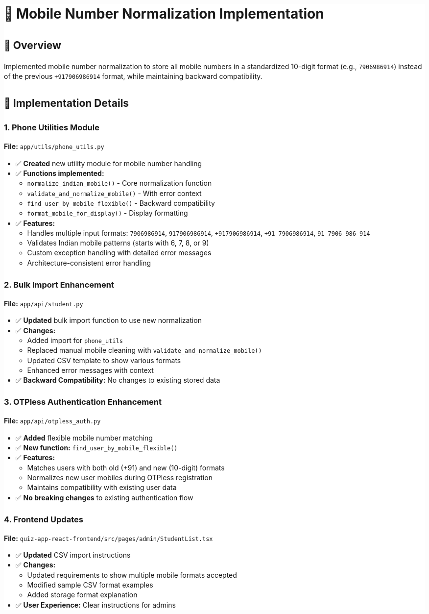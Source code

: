 # 📱 Mobile Number Normalization Implementation

## 🎯 **Overview**
Implemented mobile number normalization to store all mobile numbers in a standardized 10-digit format (e.g., `7906986914`) instead of the previous `+917906986914` format, while maintaining backward compatibility.

## 🔧 **Implementation Details**

### **1. Phone Utilities Module**
**File:** `app/utils/phone_utils.py`
- ✅ **Created** new utility module for mobile number handling
- ✅ **Functions implemented:**
  - `normalize_indian_mobile()` - Core normalization function
  - `validate_and_normalize_mobile()` - With error context
  - `find_user_by_mobile_flexible()` - Backward compatibility
  - `format_mobile_for_display()` - Display formatting
- ✅ **Features:**
  - Handles multiple input formats: `7906986914`, `917906986914`, `+917906986914`, `+91 7906986914`, `91-7906-986-914`
  - Validates Indian mobile patterns (starts with 6, 7, 8, or 9)
  - Custom exception handling with detailed error messages
  - Architecture-consistent error handling

### **2. Bulk Import Enhancement**
**File:** `app/api/student.py`
- ✅ **Updated** bulk import function to use new normalization
- ✅ **Changes:**
  - Added import for `phone_utils`
  - Replaced manual mobile cleaning with `validate_and_normalize_mobile()`
  - Updated CSV template to show various formats
  - Enhanced error messages with context
- ✅ **Backward Compatibility:** No changes to existing stored data

### **3. OTPless Authentication Enhancement**
**File:** `app/api/otpless_auth.py`
- ✅ **Added** flexible mobile number matching
- ✅ **New function:** `find_user_by_mobile_flexible()`
- ✅ **Features:**
  - Matches users with both old (+91) and new (10-digit) formats
  - Normalizes new user mobiles during OTPless registration
  - Maintains compatibility with existing user data
- ✅ **No breaking changes** to existing authentication flow

### **4. Frontend Updates**
**File:** `quiz-app-react-frontend/src/pages/admin/StudentList.tsx`
- ✅ **Updated** CSV import instructions
- ✅ **Changes:**
  - Updated requirements to show multiple mobile formats accepted
  - Modified sample CSV format examples
  - Added storage format explanation
- ✅ **User Experience:** Clear instructions for admins
